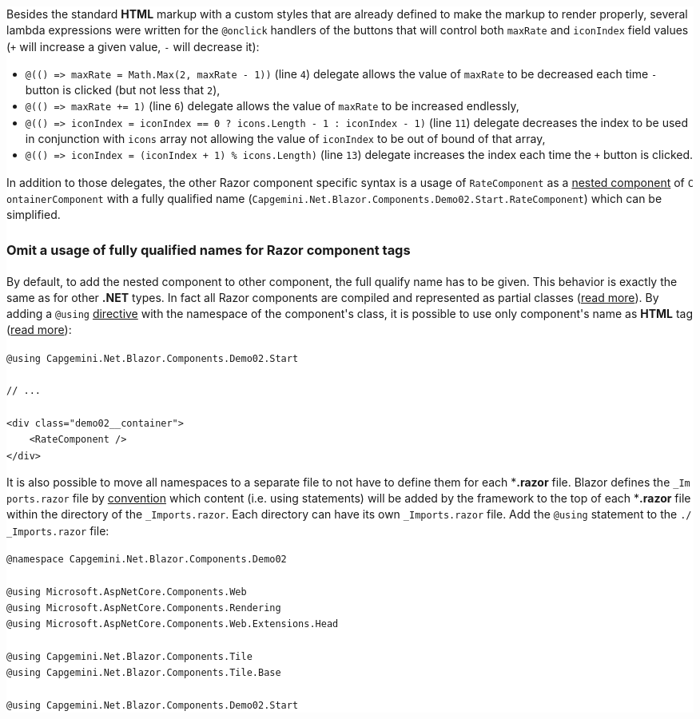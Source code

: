 Besides the standard **HTML** markup with a custom styles that are already defined to make the markup to render properly, several lambda expressions were written for the `@onclick` handlers of the buttons that will control both `maxRate` and `iconIndex` field values (`+` will increase a given value, `-` will decrease it):

- `@(() => maxRate = Math.Max(2, maxRate - 1))` (line `4`) delegate allows the value of `maxRate` to be decreased each time `-` button is clicked (but not less that `2`),
- `@(() => maxRate += 1)` (line `6`) delegate allows the value of `maxRate` to be increased endlessly,
- `@(() => iconIndex = iconIndex == 0 ? icons.Length - 1 : iconIndex - 1)` (line `11`) delegate decreases the index to be used in conjunction with `icons` array not allowing the value of `iconIndex` to be out of bound of that array,
- `@(() => iconIndex = (iconIndex + 1) % icons.Length)` (line `13`) delegate increases the index each time the `+` button is clicked.

In addition to those delegates, the other Razor component specific syntax is a usage of `RateComponent` as a [nested component](https://docs.microsoft.com/en-us/aspnet/core/blazor/components/?view=aspnetcore-5.0#use-components) of `ContainerComponent` with a fully qualified name (`Capgemini.Net.Blazor.Components.Demo02.Start.RateComponent`) which can be simplified.

### Omit a usage of fully qualified names for Razor component tags

By default, to add the nested component to other component, the full qualify name has to be given. This behavior is exactly the same as for other **.NET** types. In fact all Razor components are compiled and represented as partial classes ([read more](https://docs.microsoft.com/en-us/aspnet/core/blazor/components/?view=aspnetcore-5.0#partial-class-support)). By adding a `@using` [directive](https://docs.microsoft.com/en-us/aspnet/core/mvc/views/razor?view=aspnetcore-5.0#using) with the namespace of the component's class, it is possible to use only component's name as **HTML** tag ([read more](https://docs.microsoft.com/en-us/aspnet/core/blazor/components/?view=aspnetcore-5.0#namespaces)):

```
@using Capgemini.Net.Blazor.Components.Demo02.Start

// ...

<div class="demo02__container">
    <RateComponent />
</div>
```

It is also possible to move all namespaces to a separate file to not have to define them for each ***.razor** file. Blazor defines the `_Imports.razor` file by [convention](https://docs.microsoft.com/en-us/aspnet/core/mvc/views/razor?view=aspnetcore-5.0#namespace) which content (i.e. using statements) will be added by the framework to the top of each ***.razor** file within the directory of the `_Imports.razor`. Each directory can have its own `_Imports.razor` file. Add the `@using` statement to the `./_Imports.razor` file:

```
@namespace Capgemini.Net.Blazor.Components.Demo02

@using Microsoft.AspNetCore.Components.Web
@using Microsoft.AspNetCore.Components.Rendering
@using Microsoft.AspNetCore.Components.Web.Extensions.Head

@using Capgemini.Net.Blazor.Components.Tile
@using Capgemini.Net.Blazor.Components.Tile.Base

@using Capgemini.Net.Blazor.Components.Demo02.Start
```
